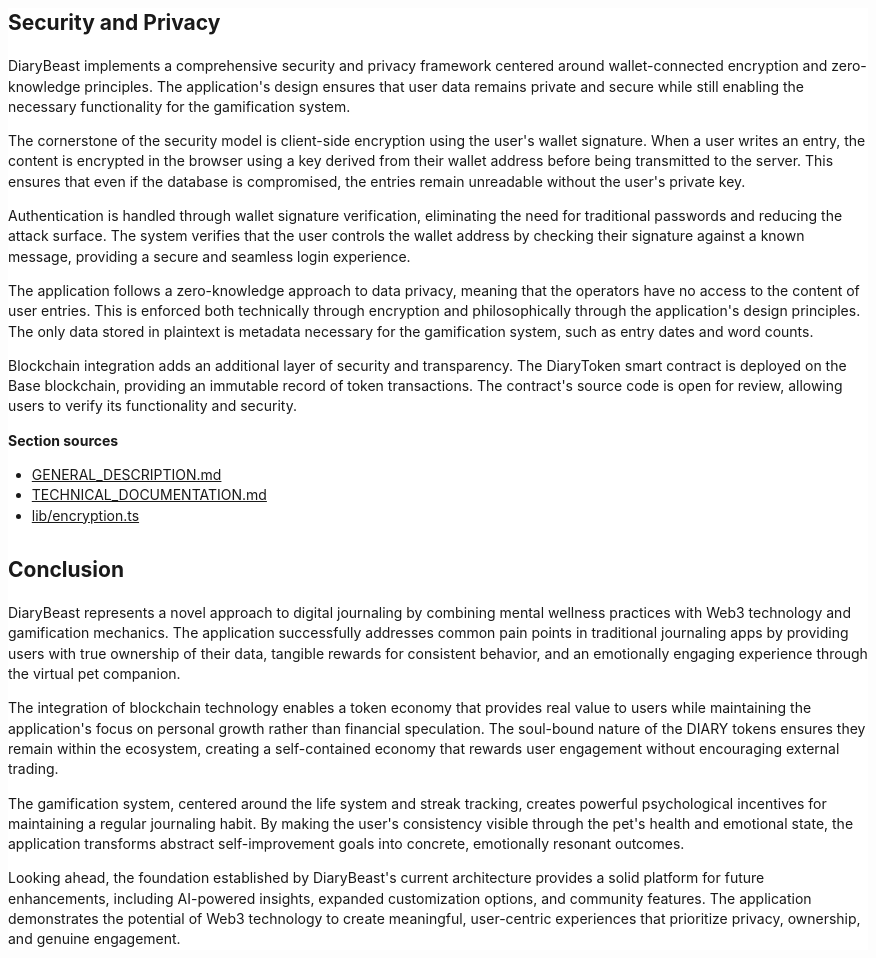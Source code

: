 ## Security and Privacy

DiaryBeast implements a comprehensive security and privacy framework centered around wallet-connected encryption and zero-knowledge principles. The application's design ensures that user data remains private and secure while still enabling the necessary functionality for the gamification system.

The cornerstone of the security model is client-side encryption using the user's wallet signature. When a user writes an entry, the content is encrypted in the browser using a key derived from their wallet address before being transmitted to the server. This ensures that even if the database is compromised, the entries remain unreadable without the user's private key.

Authentication is handled through wallet signature verification, eliminating the need for traditional passwords and reducing the attack surface. The system verifies that the user controls the wallet address by checking their signature against a known message, providing a secure and seamless login experience.

The application follows a zero-knowledge approach to data privacy, meaning that the operators have no access to the content of user entries. This is enforced both technically through encryption and philosophically through the application's design principles. The only data stored in plaintext is metadata necessary for the gamification system, such as entry dates and word counts.

Blockchain integration adds an additional layer of security and transparency. The DiaryToken smart contract is deployed on the Base blockchain, providing an immutable record of token transactions. The contract's source code is open for review, allowing users to verify its functionality and security.

**Section sources**
- [GENERAL_DESCRIPTION.md](file://GENERAL_DESCRIPTION.md#L0-L391)
- [TECHNICAL_DOCUMENTATION.md](file://TECHNICAL_DOCUMENTATION.md#L0-L799)
- [lib/encryption.ts](file://lib/encryption.ts#L0-L26)

## Conclusion

DiaryBeast represents a novel approach to digital journaling by combining mental wellness practices with Web3 technology and gamification mechanics. The application successfully addresses common pain points in traditional journaling apps by providing users with true ownership of their data, tangible rewards for consistent behavior, and an emotionally engaging experience through the virtual pet companion.

The integration of blockchain technology enables a token economy that provides real value to users while maintaining the application's focus on personal growth rather than financial speculation. The soul-bound nature of the DIARY tokens ensures they remain within the ecosystem, creating a self-contained economy that rewards user engagement without encouraging external trading.

The gamification system, centered around the life system and streak tracking, creates powerful psychological incentives for maintaining a regular journaling habit. By making the user's consistency visible through the pet's health and emotional state, the application transforms abstract self-improvement goals into concrete, emotionally resonant outcomes.

Looking ahead, the foundation established by DiaryBeast's current architecture provides a solid platform for future enhancements, including AI-powered insights, expanded customization options, and community features. The application demonstrates the potential of Web3 technology to create meaningful, user-centric experiences that prioritize privacy, ownership, and genuine engagement.